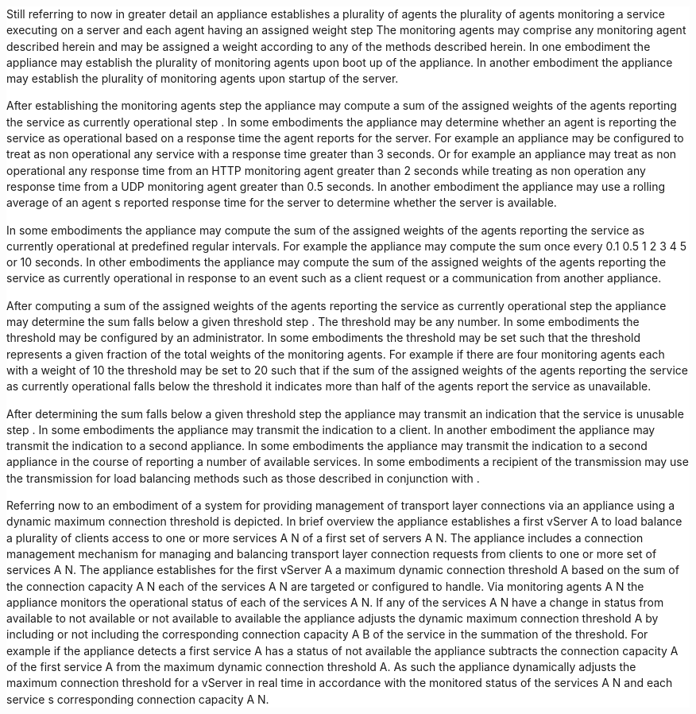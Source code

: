 Still referring to now in greater detail an appliance establishes a plurality of agents the plurality of agents monitoring a service executing on a server and each agent having an assigned weight step The monitoring agents may comprise any monitoring agent described herein and may be assigned a weight according to any of the methods described herein. In one embodiment the appliance may establish the plurality of monitoring agents upon boot up of the appliance. In another embodiment the appliance may establish the plurality of monitoring agents upon startup of the server.

After establishing the monitoring agents step the appliance may compute a sum of the assigned weights of the agents reporting the service as currently operational step . In some embodiments the appliance may determine whether an agent is reporting the service as operational based on a response time the agent reports for the server. For example an appliance may be configured to treat as non operational any service with a response time greater than 3 seconds. Or for example an appliance may treat as non operational any response time from an HTTP monitoring agent greater than 2 seconds while treating as non operation any response time from a UDP monitoring agent greater than 0.5 seconds. In another embodiment the appliance may use a rolling average of an agent s reported response time for the server to determine whether the server is available.

In some embodiments the appliance may compute the sum of the assigned weights of the agents reporting the service as currently operational at predefined regular intervals. For example the appliance may compute the sum once every 0.1 0.5 1 2 3 4 5 or 10 seconds. In other embodiments the appliance may compute the sum of the assigned weights of the agents reporting the service as currently operational in response to an event such as a client request or a communication from another appliance.

After computing a sum of the assigned weights of the agents reporting the service as currently operational step the appliance may determine the sum falls below a given threshold step . The threshold may be any number. In some embodiments the threshold may be configured by an administrator. In some embodiments the threshold may be set such that the threshold represents a given fraction of the total weights of the monitoring agents. For example if there are four monitoring agents each with a weight of 10 the threshold may be set to 20 such that if the sum of the assigned weights of the agents reporting the service as currently operational falls below the threshold it indicates more than half of the agents report the service as unavailable.

After determining the sum falls below a given threshold step the appliance may transmit an indication that the service is unusable step . In some embodiments the appliance may transmit the indication to a client. In another embodiment the appliance may transmit the indication to a second appliance. In some embodiments the appliance may transmit the indication to a second appliance in the course of reporting a number of available services. In some embodiments a recipient of the transmission may use the transmission for load balancing methods such as those described in conjunction with .

Referring now to an embodiment of a system for providing management of transport layer connections via an appliance using a dynamic maximum connection threshold is depicted. In brief overview the appliance establishes a first vServer A to load balance a plurality of clients access to one or more services A N of a first set of servers A N. The appliance includes a connection management mechanism for managing and balancing transport layer connection requests from clients to one or more set of services A N. The appliance establishes for the first vServer A a maximum dynamic connection threshold A based on the sum of the connection capacity A N each of the services A N are targeted or configured to handle. Via monitoring agents A N the appliance monitors the operational status of each of the services A N. If any of the services A N have a change in status from available to not available or not available to available the appliance adjusts the dynamic maximum connection threshold A by including or not including the corresponding connection capacity A B of the service in the summation of the threshold. For example if the appliance detects a first service A has a status of not available the appliance subtracts the connection capacity A of the first service A from the maximum dynamic connection threshold A. As such the appliance dynamically adjusts the maximum connection threshold for a vServer in real time in accordance with the monitored status of the services A N and each service s corresponding connection capacity A N.
